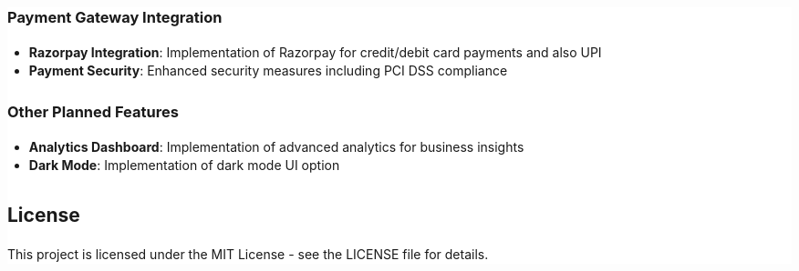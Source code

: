 ### Payment Gateway Integration
- **Razorpay Integration**: Implementation of Razorpay for credit/debit card payments and also UPI
- **Payment Security**: Enhanced security measures including PCI DSS compliance

### Other Planned Features
- **Analytics Dashboard**: Implementation of advanced analytics for business insights
- **Dark Mode**: Implementation of dark mode UI option


## License
This project is licensed under the MIT License - see the LICENSE file for details.
